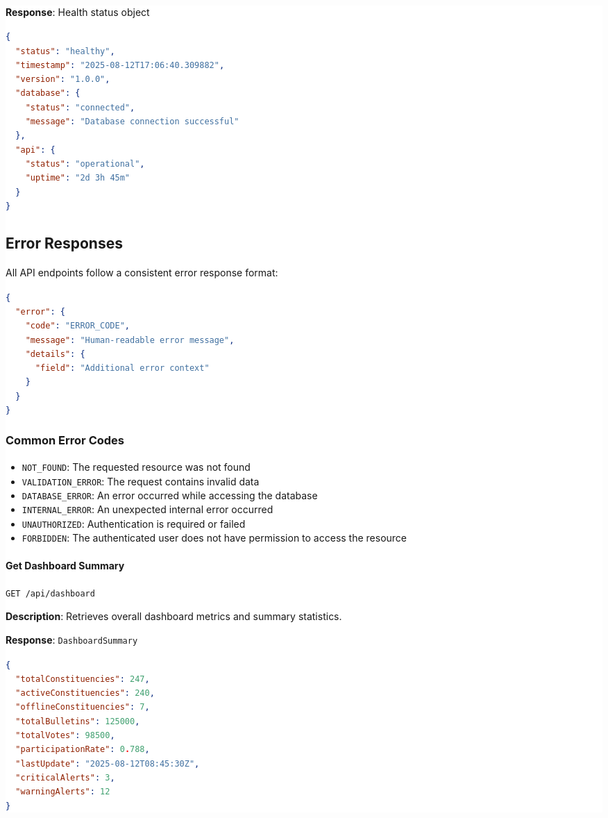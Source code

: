 **Response**: Health status object

```json
{
  "status": "healthy",
  "timestamp": "2025-08-12T17:06:40.309882",
  "version": "1.0.0",
  "database": {
    "status": "connected",
    "message": "Database connection successful"
  },
  "api": {
    "status": "operational",
    "uptime": "2d 3h 45m"
  }
}
```

## Error Responses

All API endpoints follow a consistent error response format:

```json
{
  "error": {
    "code": "ERROR_CODE",
    "message": "Human-readable error message",
    "details": {
      "field": "Additional error context"
    }
  }
}
```

### Common Error Codes

- `NOT_FOUND`: The requested resource was not found
- `VALIDATION_ERROR`: The request contains invalid data
- `DATABASE_ERROR`: An error occurred while accessing the database
- `INTERNAL_ERROR`: An unexpected internal error occurred
- `UNAUTHORIZED`: Authentication is required or failed
- `FORBIDDEN`: The authenticated user does not have permission to access the resource

#### Get Dashboard Summary
```
GET /api/dashboard
```

**Description**: Retrieves overall dashboard metrics and summary statistics.

**Response**: `DashboardSummary`

```json
{
  "totalConstituencies": 247,
  "activeConstituencies": 240,
  "offlineConstituencies": 7,
  "totalBulletins": 125000,
  "totalVotes": 98500,
  "participationRate": 0.788,
  "lastUpdate": "2025-08-12T08:45:30Z",
  "criticalAlerts": 3,
  "warningAlerts": 12
}
```
